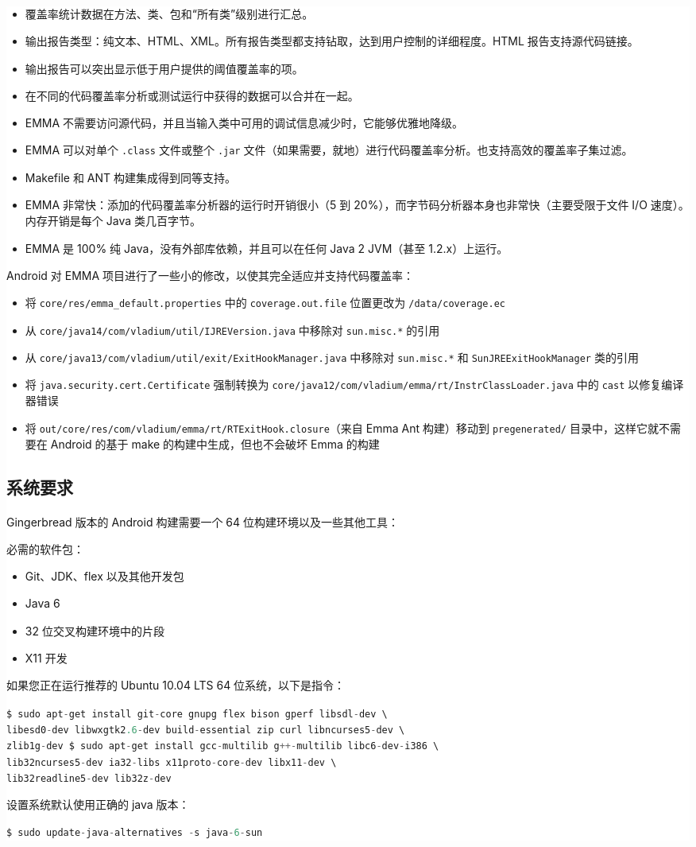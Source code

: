 +   覆盖率统计数据在方法、类、包和“所有类”级别进行汇总。

+   输出报告类型：纯文本、HTML、XML。所有报告类型都支持钻取，达到用户控制的详细程度。HTML 报告支持源代码链接。

+   输出报告可以突出显示低于用户提供的阈值覆盖率的项。

+   在不同的代码覆盖率分析或测试运行中获得的数据可以合并在一起。

+   EMMA 不需要访问源代码，并且当输入类中可用的调试信息减少时，它能够优雅地降级。

+   EMMA 可以对单个 `.class` 文件或整个 `.jar` 文件（如果需要，就地）进行代码覆盖率分析。也支持高效的覆盖率子集过滤。

+   Makefile 和 ANT 构建集成得到同等支持。

+   EMMA 非常快：添加的代码覆盖率分析器的运行时开销很小（5 到 20%），而字节码分析器本身也非常快（主要受限于文件 I/O 速度）。内存开销是每个 Java 类几百字节。

+   EMMA 是 100% 纯 Java，没有外部库依赖，并且可以在任何 Java 2 JVM（甚至 1.2.x）上运行。

Android 对 EMMA 项目进行了一些小的修改，以使其完全适应并支持代码覆盖率：

+   将 `core/res/emma_default.properties` 中的 `coverage.out.file` 位置更改为 `/data/coverage.ec`

+   从 `core/java14/com/vladium/util/IJREVersion.java` 中移除对 `sun.misc.*` 的引用

+   从 `core/java13/com/vladium/util/exit/ExitHookManager.java` 中移除对 `sun.misc.*` 和 `SunJREExitHookManager` 类的引用

+   将 `java.security.cert.Certificate` 强制转换为 `core/java12/com/vladium/emma/rt/InstrClassLoader.java` 中的 `cast` 以修复编译器错误

+   将 `out/core/res/com/vladium/emma/rt/RTExitHook.closure`（来自 Emma Ant 构建）移动到 `pregenerated/` 目录中，这样它就不需要在 Android 的基于 make 的构建中生成，但也不会破坏 Emma 的构建

## 系统要求

Gingerbread 版本的 Android 构建需要一个 64 位构建环境以及一些其他工具：

必需的软件包：

+   Git、JDK、flex 以及其他开发包

+   Java 6

+   32 位交叉构建环境中的片段

+   X11 开发

如果您正在运行推荐的 Ubuntu 10.04 LTS 64 位系统，以下是指令：

```java
$ sudo apt-get install git-core gnupg flex bison gperf libsdl-dev \
libesd0-dev libwxgtk2.6-dev build-essential zip curl libncurses5-dev \
zlib1g-dev $ sudo apt-get install gcc-multilib g++-multilib libc6-dev-i386 \
lib32ncurses5-dev ia32-libs x11proto-core-dev libx11-dev \
lib32readline5-dev lib32z-dev

```

设置系统默认使用正确的 java 版本：

```java
$ sudo update-java-alternatives -s java-6-sun

```
